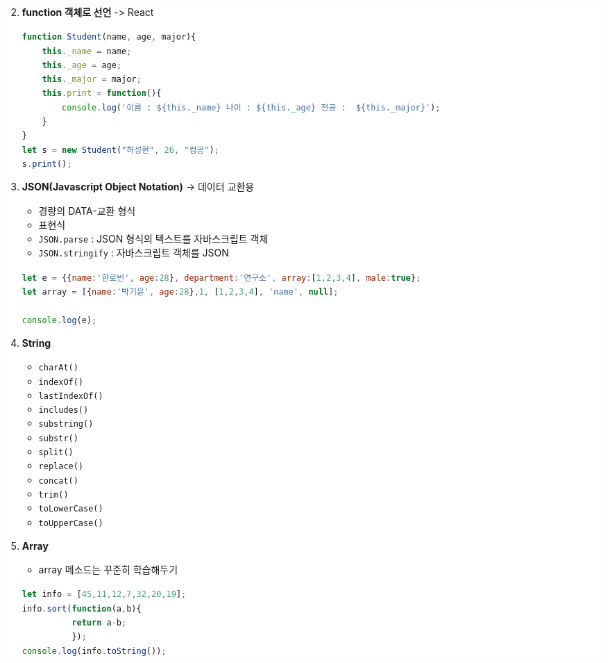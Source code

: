 

2. **function 객체로 선언** -> React

   ```javascript
   function Student(name, age, major){
       this._name = name;
       this._age = age;
       this._major = major;
       this.print = function(){
           console.log('이름 : ${this._name} 나이 : ${this._age} 전공 :  ${this._major}');
       }
   }
   let s = new Student("허성현", 26, "컴공");
   s.print();
   ```



3. **JSON(Javascript Object Notation)** -> 데이터 교환용

   - 경량의 DATA-교환 형식
   - 표현식
   - `JSON.parse` : JSON 형식의 텍스트를 자바스크립트 객체
   - `JSON.stringify` : 자바스크립트 객체를 JSON

   ```javascript
   let e = {{name:'한로빈', age:28}, department:'연구소', array:[1,2,3,4], male:true};
   let array = [{name:'박기윤', age:28},1, [1,2,3,4], 'name', null];
   
   console.log(e);
   ```

   

4. **String**

   - `charAt()`
   - `indexOf()`
   - `lastIndexOf()`
   - `includes()`
   - `substring()`
   - `substr()`
   - `split()`
   - `replace()`
   - `concat()`
   - `trim()`
   - `toLowerCase()`
   - `toUpperCase()`

   

5. **Array**

   - array 메소드는 꾸준히 학습해두기

   ```javascript
   let info = [45,11,12,7,32,20,19];
   info.sort(function(a,b){
             return a-b;
             });
   console.log(info.toString());
   ```
